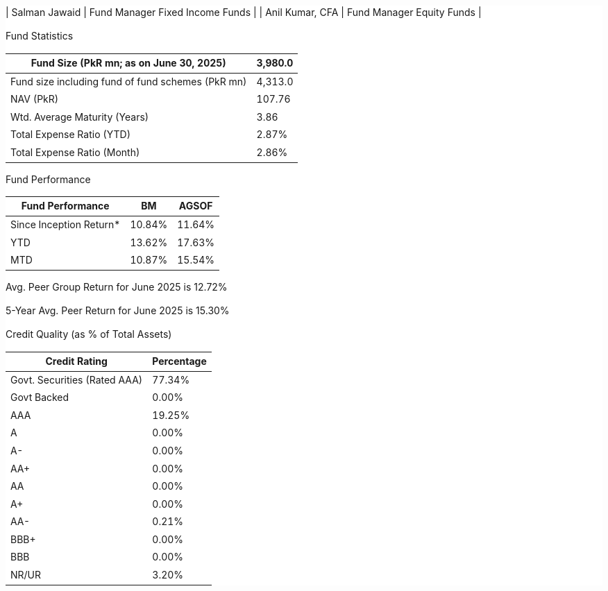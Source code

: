 | Salman Jawaid                | Fund Manager Fixed Income Funds |
| Anil Kumar, CFA              | Fund Manager Equity Funds       |

Fund Statistics

| Fund Size (PkR mn; as on June 30, 2025)           | 3,980.0 |
| ------------------------------------------------- | ------- |
| Fund size including fund of fund schemes (PkR mn) | 4,313.0 |
| NAV (PkR)                                         | 107.76  |
| Wtd. Average Maturity (Years)                     | 3.86    |
| Total Expense Ratio (YTD)                         | 2.87%   |
| Total Expense Ratio (Month)                       | 2.86%   |

Fund Performance

| Fund Performance         | BM     | AGSOF  |
| ------------------------ | ------ | ------ |
| Since Inception Return\* | 10.84% | 11.64% |
| YTD                      | 13.62% | 17.63% |
| MTD                      | 10.87% | 15.54% |

Avg. Peer Group Return for June 2025 is 12.72%

5-Year Avg. Peer Return for June 2025 is 15.30%

Credit Quality (as % of Total Assets)

| Credit Rating                | Percentage |
| ---------------------------- | ---------- |
| Govt. Securities (Rated AAA) | 77.34%     |
| Govt Backed                  | 0.00%      |
| AAA                          | 19.25%     |
| A                            | 0.00%      |
| A-                           | 0.00%      |
| AA+                          | 0.00%      |
| AA                           | 0.00%      |
| A+                           | 0.00%      |
| AA-                          | 0.21%      |
| BBB+                         | 0.00%      |
| BBB                          | 0.00%      |
| NR/UR                        | 3.20%      |
